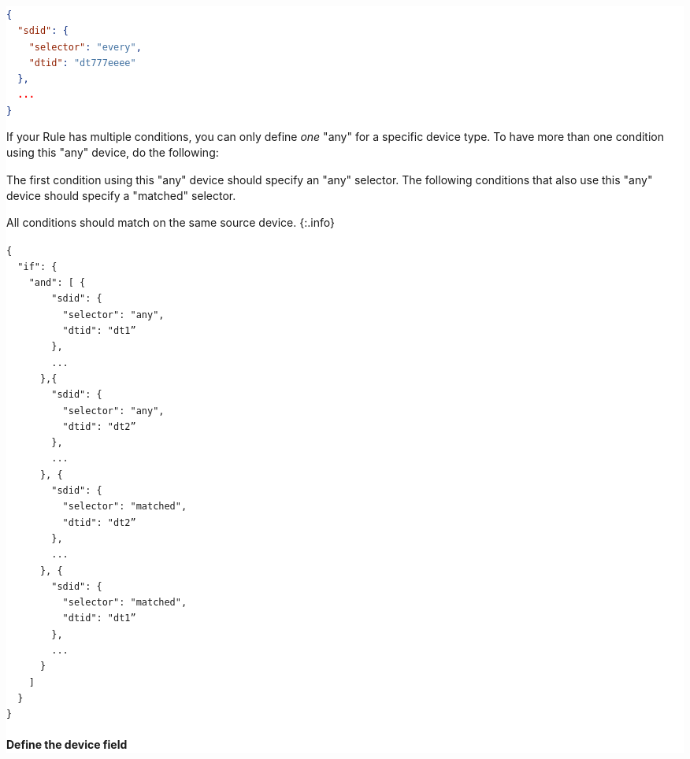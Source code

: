 ~~~json
{ 
  "sdid": {
    "selector": "every",
    "dtid": "dt777eeee"
  },
  ...
}
~~~

If your Rule has multiple conditions, you can only define *one* "any" for a specific device type. To have more than one condition using this "any" device, do the following: 

The first condition using this "any" device should specify an "any" selector. The following conditions that also use this "any" device should specify a "matched" selector. 

All conditions should match on the same source device.
{:.info}

~~~
{ 
  "if": { 
    "and": [ { 
        "sdid": {
          "selector": "any",
          "dtid": "dt1”
        },
        ...
      },{ 
        "sdid": {
          "selector": "any",
          "dtid": "dt2”
        },
        ...
      }, {
        "sdid": {
          "selector": "matched",
          "dtid": "dt2”
        },
        ...
      }, {
        "sdid": {
          "selector": "matched",
          "dtid": "dt1”
        },
        ...
      }
    ]
  } 
}
~~~

#### Define the device field
